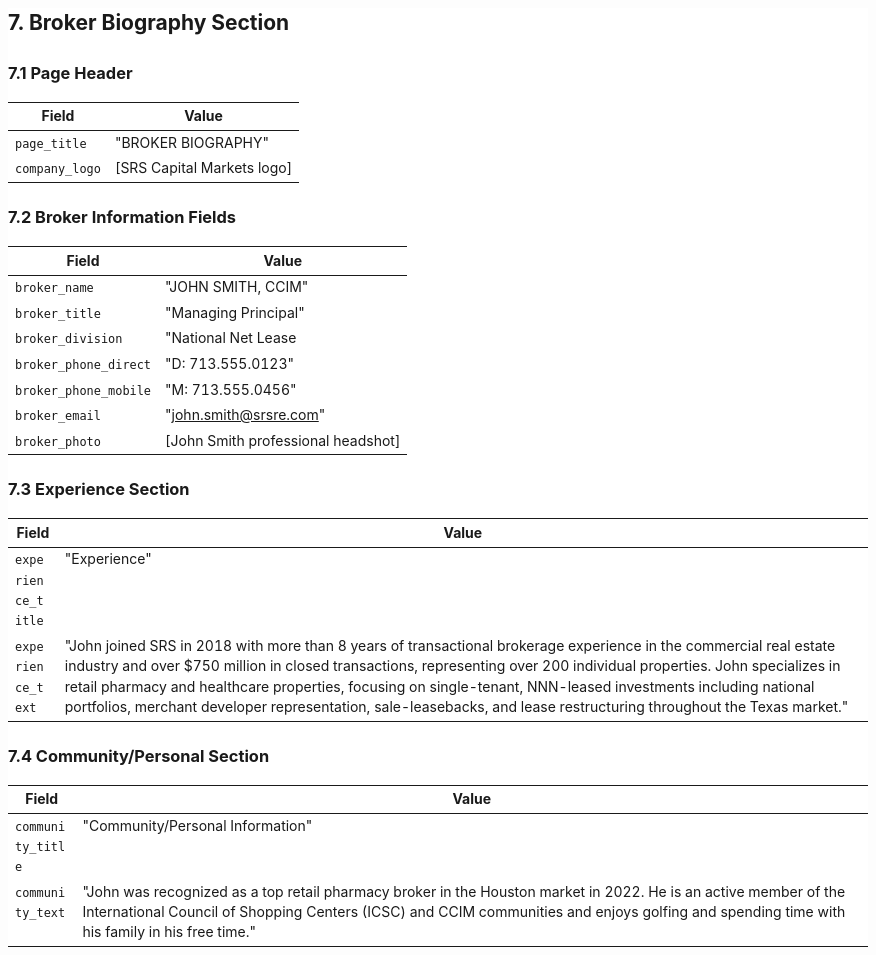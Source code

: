 
## 7. Broker Biography Section

### 7.1 Page Header
| Field | Value |
|-------|-------|
| `page_title` | "BROKER BIOGRAPHY" |
| `company_logo` | [SRS Capital Markets logo] |

### 7.2 Broker Information Fields
| Field | Value |
|-------|-------|
| `broker_name` | "JOHN SMITH, CCIM" |
| `broker_title` | "Managing Principal" |
| `broker_division` | "National Net Lease | Houston, TX" |
| `broker_phone_direct` | "D: 713.555.0123" |
| `broker_phone_mobile` | "M: 713.555.0456" |
| `broker_email` | "john.smith@srsre.com" |
| `broker_photo` | [John Smith professional headshot] |

### 7.3 Experience Section
| Field | Value |
|-------|-------|
| `experience_title` | "Experience" |
| `experience_text` | "John joined SRS in 2018 with more than 8 years of transactional brokerage experience in the commercial real estate industry and over $750 million in closed transactions, representing over 200 individual properties. John specializes in retail pharmacy and healthcare properties, focusing on single-tenant, NNN-leased investments including national portfolios, merchant developer representation, sale-leasebacks, and lease restructuring throughout the Texas market." |

### 7.4 Community/Personal Section
| Field | Value |
|-------|-------|
| `community_title` | "Community/Personal Information" |
| `community_text` | "John was recognized as a top retail pharmacy broker in the Houston market in 2022. He is an active member of the International Council of Shopping Centers (ICSC) and CCIM communities and enjoys golfing and spending time with his family in his free time." |